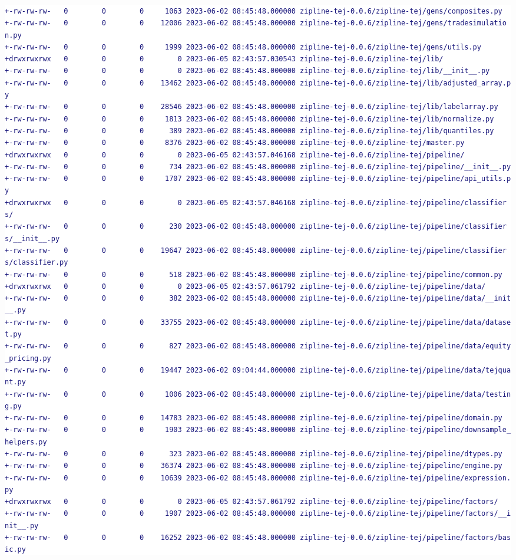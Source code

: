 ```diff
+-rw-rw-rw-   0        0        0     1063 2023-06-02 08:45:48.000000 zipline-tej-0.0.6/zipline-tej/gens/composites.py
+-rw-rw-rw-   0        0        0    12006 2023-06-02 08:45:48.000000 zipline-tej-0.0.6/zipline-tej/gens/tradesimulation.py
+-rw-rw-rw-   0        0        0     1999 2023-06-02 08:45:48.000000 zipline-tej-0.0.6/zipline-tej/gens/utils.py
+drwxrwxrwx   0        0        0        0 2023-06-05 02:43:57.030543 zipline-tej-0.0.6/zipline-tej/lib/
+-rw-rw-rw-   0        0        0        0 2023-06-02 08:45:48.000000 zipline-tej-0.0.6/zipline-tej/lib/__init__.py
+-rw-rw-rw-   0        0        0    13462 2023-06-02 08:45:48.000000 zipline-tej-0.0.6/zipline-tej/lib/adjusted_array.py
+-rw-rw-rw-   0        0        0    28546 2023-06-02 08:45:48.000000 zipline-tej-0.0.6/zipline-tej/lib/labelarray.py
+-rw-rw-rw-   0        0        0     1813 2023-06-02 08:45:48.000000 zipline-tej-0.0.6/zipline-tej/lib/normalize.py
+-rw-rw-rw-   0        0        0      389 2023-06-02 08:45:48.000000 zipline-tej-0.0.6/zipline-tej/lib/quantiles.py
+-rw-rw-rw-   0        0        0     8376 2023-06-02 08:45:48.000000 zipline-tej-0.0.6/zipline-tej/master.py
+drwxrwxrwx   0        0        0        0 2023-06-05 02:43:57.046168 zipline-tej-0.0.6/zipline-tej/pipeline/
+-rw-rw-rw-   0        0        0      734 2023-06-02 08:45:48.000000 zipline-tej-0.0.6/zipline-tej/pipeline/__init__.py
+-rw-rw-rw-   0        0        0     1707 2023-06-02 08:45:48.000000 zipline-tej-0.0.6/zipline-tej/pipeline/api_utils.py
+drwxrwxrwx   0        0        0        0 2023-06-05 02:43:57.046168 zipline-tej-0.0.6/zipline-tej/pipeline/classifiers/
+-rw-rw-rw-   0        0        0      230 2023-06-02 08:45:48.000000 zipline-tej-0.0.6/zipline-tej/pipeline/classifiers/__init__.py
+-rw-rw-rw-   0        0        0    19647 2023-06-02 08:45:48.000000 zipline-tej-0.0.6/zipline-tej/pipeline/classifiers/classifier.py
+-rw-rw-rw-   0        0        0      518 2023-06-02 08:45:48.000000 zipline-tej-0.0.6/zipline-tej/pipeline/common.py
+drwxrwxrwx   0        0        0        0 2023-06-05 02:43:57.061792 zipline-tej-0.0.6/zipline-tej/pipeline/data/
+-rw-rw-rw-   0        0        0      382 2023-06-02 08:45:48.000000 zipline-tej-0.0.6/zipline-tej/pipeline/data/__init__.py
+-rw-rw-rw-   0        0        0    33755 2023-06-02 08:45:48.000000 zipline-tej-0.0.6/zipline-tej/pipeline/data/dataset.py
+-rw-rw-rw-   0        0        0      827 2023-06-02 08:45:48.000000 zipline-tej-0.0.6/zipline-tej/pipeline/data/equity_pricing.py
+-rw-rw-rw-   0        0        0    19447 2023-06-02 09:04:44.000000 zipline-tej-0.0.6/zipline-tej/pipeline/data/tejquant.py
+-rw-rw-rw-   0        0        0     1006 2023-06-02 08:45:48.000000 zipline-tej-0.0.6/zipline-tej/pipeline/data/testing.py
+-rw-rw-rw-   0        0        0    14783 2023-06-02 08:45:48.000000 zipline-tej-0.0.6/zipline-tej/pipeline/domain.py
+-rw-rw-rw-   0        0        0     1903 2023-06-02 08:45:48.000000 zipline-tej-0.0.6/zipline-tej/pipeline/downsample_helpers.py
+-rw-rw-rw-   0        0        0      323 2023-06-02 08:45:48.000000 zipline-tej-0.0.6/zipline-tej/pipeline/dtypes.py
+-rw-rw-rw-   0        0        0    36374 2023-06-02 08:45:48.000000 zipline-tej-0.0.6/zipline-tej/pipeline/engine.py
+-rw-rw-rw-   0        0        0    10639 2023-06-02 08:45:48.000000 zipline-tej-0.0.6/zipline-tej/pipeline/expression.py
+drwxrwxrwx   0        0        0        0 2023-06-05 02:43:57.061792 zipline-tej-0.0.6/zipline-tej/pipeline/factors/
+-rw-rw-rw-   0        0        0     1907 2023-06-02 08:45:48.000000 zipline-tej-0.0.6/zipline-tej/pipeline/factors/__init__.py
+-rw-rw-rw-   0        0        0    16252 2023-06-02 08:45:48.000000 zipline-tej-0.0.6/zipline-tej/pipeline/factors/basic.py
```